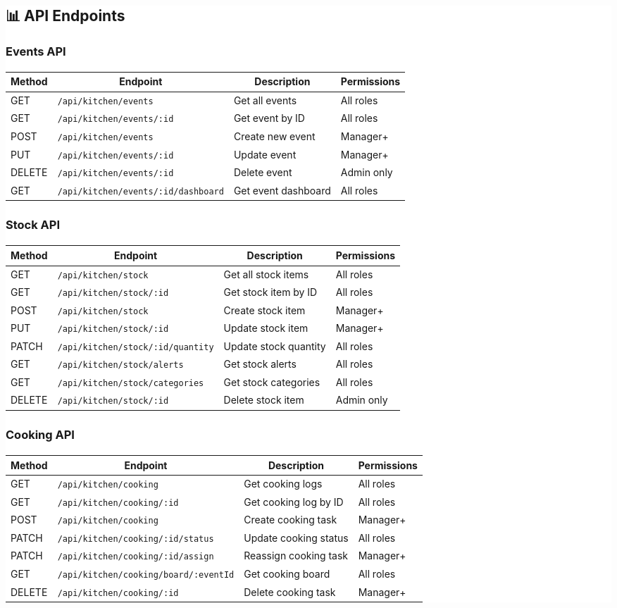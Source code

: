 ## 📊 API Endpoints

### Events API

| Method | Endpoint | Description | Permissions |
|--------|----------|-------------|-------------|
| GET | `/api/kitchen/events` | Get all events | All roles |
| GET | `/api/kitchen/events/:id` | Get event by ID | All roles |
| POST | `/api/kitchen/events` | Create new event | Manager+ |
| PUT | `/api/kitchen/events/:id` | Update event | Manager+ |
| DELETE | `/api/kitchen/events/:id` | Delete event | Admin only |
| GET | `/api/kitchen/events/:id/dashboard` | Get event dashboard | All roles |

### Stock API

| Method | Endpoint | Description | Permissions |
|--------|----------|-------------|-------------|
| GET | `/api/kitchen/stock` | Get all stock items | All roles |
| GET | `/api/kitchen/stock/:id` | Get stock item by ID | All roles |
| POST | `/api/kitchen/stock` | Create stock item | Manager+ |
| PUT | `/api/kitchen/stock/:id` | Update stock item | Manager+ |
| PATCH | `/api/kitchen/stock/:id/quantity` | Update stock quantity | All roles |
| GET | `/api/kitchen/stock/alerts` | Get stock alerts | All roles |
| GET | `/api/kitchen/stock/categories` | Get stock categories | All roles |
| DELETE | `/api/kitchen/stock/:id` | Delete stock item | Admin only |

### Cooking API

| Method | Endpoint | Description | Permissions |
|--------|----------|-------------|-------------|
| GET | `/api/kitchen/cooking` | Get cooking logs | All roles |
| GET | `/api/kitchen/cooking/:id` | Get cooking log by ID | All roles |
| POST | `/api/kitchen/cooking` | Create cooking task | Manager+ |
| PATCH | `/api/kitchen/cooking/:id/status` | Update cooking status | All roles |
| PATCH | `/api/kitchen/cooking/:id/assign` | Reassign cooking task | Manager+ |
| GET | `/api/kitchen/cooking/board/:eventId` | Get cooking board | All roles |
| DELETE | `/api/kitchen/cooking/:id` | Delete cooking task | Manager+ |
